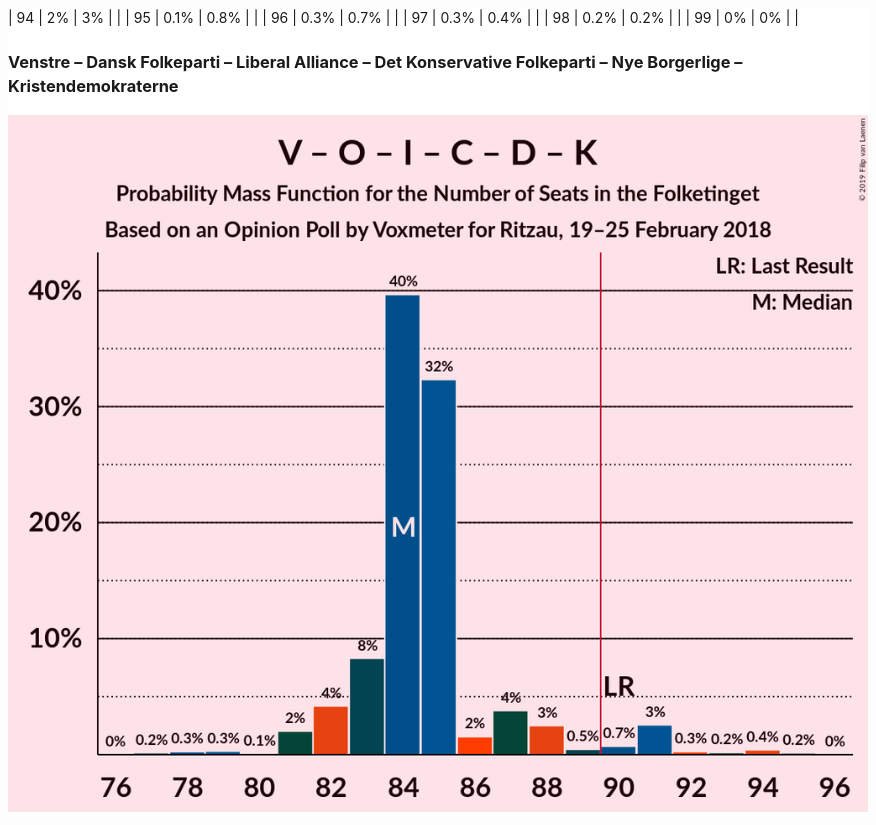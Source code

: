 | 94 | 2% | 3% |  |
| 95 | 0.1% | 0.8% |  |
| 96 | 0.3% | 0.7% |  |
| 97 | 0.3% | 0.4% |  |
| 98 | 0.2% | 0.2% |  |
| 99 | 0% | 0% |  |

### Venstre – Dansk Folkeparti – Liberal Alliance – Det Konservative Folkeparti – Nye Borgerlige – Kristendemokraterne

![Graph with seats probability mass function not yet produced](2018-02-25-Voxmeter-coalitions-seats-pmf-v–o–i–c–d–k.png "Seats Probability Mass Function")
